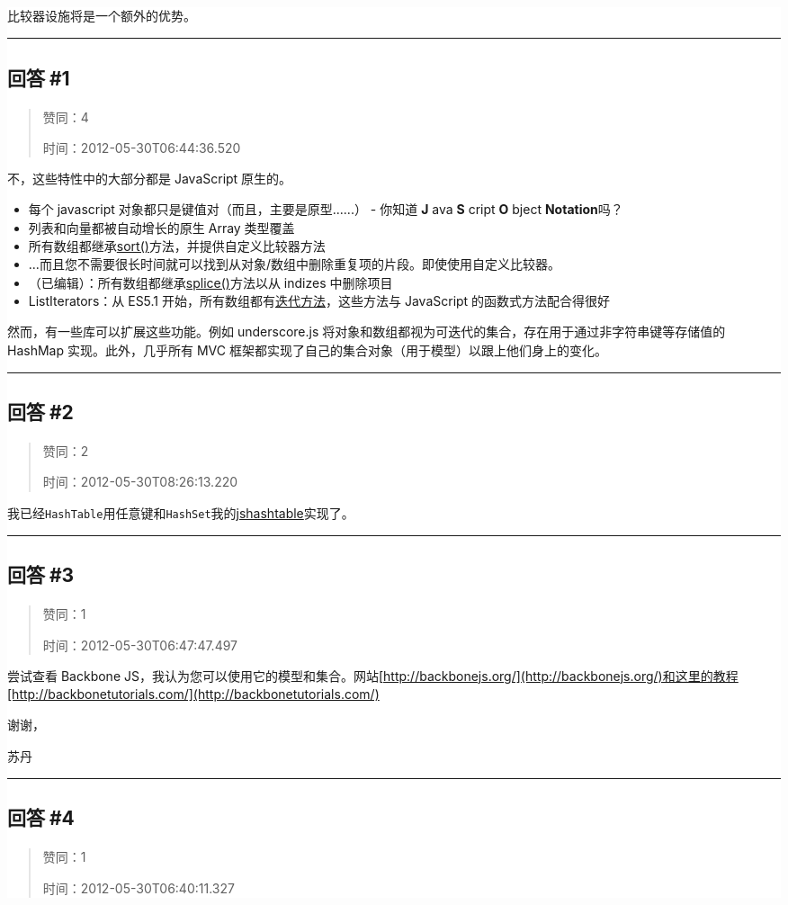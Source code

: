 比较器设施将是一个额外的优势。

* * *

## 回答 #1

> 赞同：4
> 
> 时间：2012-05-30T06:44:36.520

不，这些特性中的大部分都是 JavaScript 原生的。

*   每个 javascript 对象都只是键值对（而且，主要是原型......） - 你知道 **J** ava **S** cript **O** bject **Notation**吗？
*   列表和向量都被自动增长的原生 Array 类型覆盖
*   所有数组都继承[sort()](https://developer.mozilla.org/en/JavaScript/Reference/Global_Objects/Array/sort)方法，并提供自定义比较器方法
*   ...而且您不需要很长时间就可以找到从对象/数组中删除重复项的片段。即使使用自定义比较器。
*   （已编辑）：所有数组都继承[splice()](https://developer.mozilla.org/en/JavaScript/Reference/Global_Objects/Array/splice)方法以从 indizes 中删除项目
*   ListIterators：从 ES5.1 开始，所有数组都有[迭代方法](https://developer.mozilla.org/en/JavaScript/Reference/Global_Objects/Array#Iteration_methods)，这些方法与 JavaScript 的函数式方法配合得很好

然而，有一些库可以扩展这些功能。例如 underscore.js 将对象和数组都视为可迭代的集合，存在用于通过非字符串键等存储值的 HashMap 实现。此外，几乎所有 MVC 框架都实现了自己的集合对象（用于模型）以跟上他们身上的变化。

* * *

## 回答 #2

> 赞同：2
> 
> 时间：2012-05-30T08:26:13.220

我已经`HashTable`用任意键和`HashSet`我的[jshashtable](http://code.google.com/p/jshashtable)实现了。

* * *

## 回答 #3

> 赞同：1
> 
> 时间：2012-05-30T06:47:47.497

尝试查看 Backbone JS，我认为您可以使用它的模型和集合。网站[http://backbonejs.org/](http://backbonejs.org/)和这里的教程[http://backbonetutorials.com/](http://backbonetutorials.com/)

谢谢，

苏丹

* * *

## 回答 #4

> 赞同：1
> 
> 时间：2012-05-30T06:40:11.327
